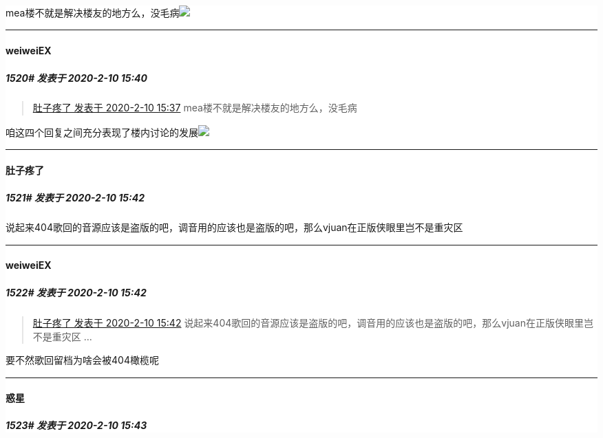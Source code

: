 


mea楼不就是解决楼友的地方么，没毛病<img src="https://static.saraba1st.com/image/smiley/face2017/067.png" referrerpolicy="no-referrer">







-----

####  weiweiEX  
##### 1520#       发表于 2020-2-10 15:40



<blockquote><a href="httphttps://bbs.saraba1st.com/2b/forum.php?mod=redirect&amp;goto=findpost&amp;pid=46379510&amp;ptid=1912063" target="_blank">肚子疼了 发表于 2020-2-10 15:37</a>
mea楼不就是解决楼友的地方么，没毛病</blockquote>
咱这四个回复之间充分表现了楼内讨论的发展<img src="https://static.saraba1st.com/image/smiley/face2017/067.png" referrerpolicy="no-referrer">







-----

####  肚子疼了  
##### 1521#       发表于 2020-2-10 15:42




说起来404歌回的音源应该是盗版的吧，调音用的应该也是盗版的吧，那么vjuan在正版侠眼里岂不是重灾区







-----

####  weiweiEX  
##### 1522#       发表于 2020-2-10 15:42



<blockquote><a href="httphttps://bbs.saraba1st.com/2b/forum.php?mod=redirect&amp;goto=findpost&amp;pid=46379553&amp;ptid=1912063" target="_blank">肚子疼了 发表于 2020-2-10 15:42</a>
说起来404歌回的音源应该是盗版的吧，调音用的应该也是盗版的吧，那么vjuan在正版侠眼里岂不是重灾区 ...</blockquote>
要不然歌回留档为啥会被404橄榄呢







-----

####  惑星  
##### 1523#       发表于 2020-2-10 15:43
